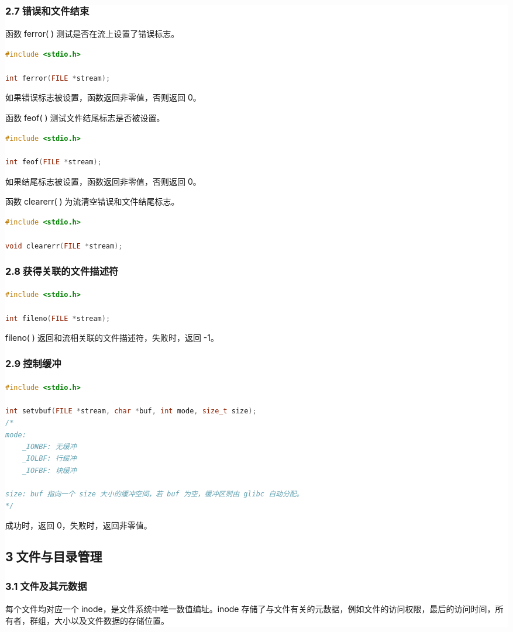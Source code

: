### 2.7 错误和文件结束
函数 ferror( ) 测试是否在流上设置了错误标志。
```cpp
#include <stdio.h>

int ferror(FILE *stream);
```
如果错误标志被设置，函数返回非零值，否则返回 0。

函数 feof( ) 测试文件结尾标志是否被设置。
```cpp
#include <stdio.h>

int feof(FILE *stream);
```
如果结尾标志被设置，函数返回非零值，否则返回 0。

函数 clearerr( ) 为流清空错误和文件结尾标志。
```cpp
#include <stdio.h>

void clearerr(FILE *stream);
```

### 2.8 获得关联的文件描述符
```cpp
#include <stdio.h>

int fileno(FILE *stream);
```
fileno( ) 返回和流相关联的文件描述符，失败时，返回 -1。

### 2.9 控制缓冲
```cpp
#include <stdio.h>

int setvbuf(FILE *stream, char *buf, int mode, size_t size);
/*
mode:
    _IONBF: 无缓冲
    _IOLBF: 行缓冲
    _IOFBF: 块缓冲

size: buf 指向一个 size 大小的缓冲空间，若 buf 为空，缓冲区则由 glibc 自动分配。
*/
```
成功时，返回 0，失败时，返回非零值。

## 3 文件与目录管理
### 3.1 文件及其元数据
每个文件均对应一个 inode，是文件系统中唯一数值编址。inode 存储了与文件有关的元数据，例如文件的访问权限，最后的访问时间，所有者，群组，大小以及文件数据的存储位置。
